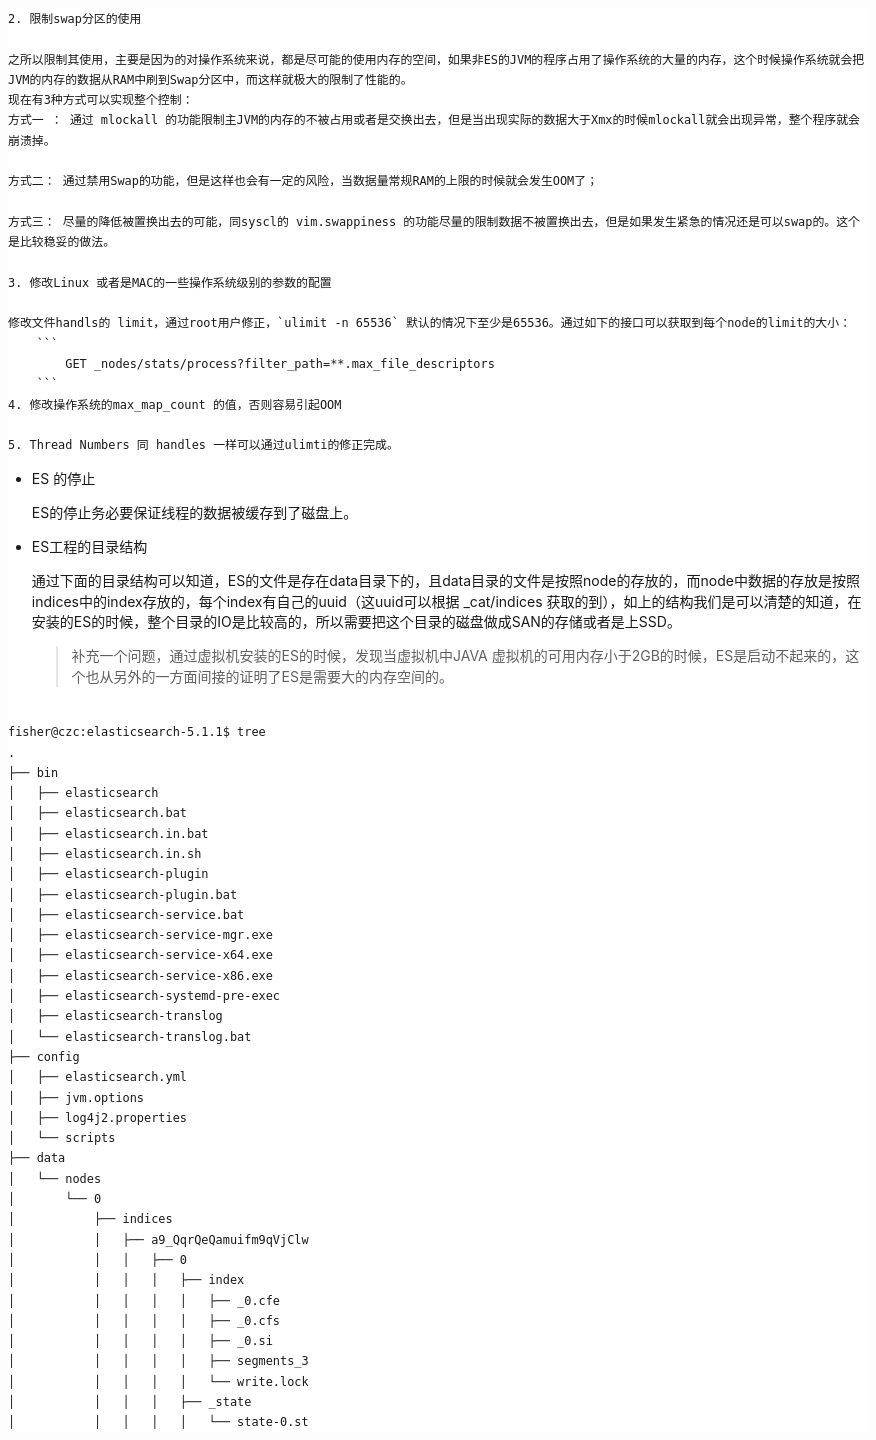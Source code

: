 	2. 限制swap分区的使用

	之所以限制其使用，主要是因为的对操作系统来说，都是尽可能的使用内存的空间，如果非ES的JVM的程序占用了操作系统的大量的内存，这个时候操作系统就会把JVM的内存的数据从RAM中刷到Swap分区中，而这样就极大的限制了性能的。
	现在有3种方式可以实现整个控制：
	方式一 ： 通过 mlockall 的功能限制主JVM的内存的不被占用或者是交换出去，但是当出现实际的数据大于Xmx的时候mlockall就会出现异常，整个程序就会崩溃掉。
	
	方式二： 通过禁用Swap的功能，但是这样也会有一定的风险，当数据量常规RAM的上限的时候就会发生OOM了；
	
	方式三： 尽量的降低被置换出去的可能，同syscl的 vim.swappiness 的功能尽量的限制数据不被置换出去，但是如果发生紧急的情况还是可以swap的。这个是比较稳妥的做法。
	
	3. 修改Linux 或者是MAC的一些操作系统级别的参数的配置
	
	修改文件handls的 limit，通过root用户修正，`ulimit -n 65536` 默认的情况下至少是65536。通过如下的接口可以获取到每个node的limit的大小：
		```
			GET _nodes/stats/process?filter_path=**.max_file_descriptors
		```
	4. 修改操作系统的max_map_count 的值，否则容易引起OOM
	
	5. Thread Numbers 同 handles 一样可以通过ulimti的修正完成。

+ ES 的停止
	
	ES的停止务必要保证线程的数据被缓存到了磁盘上。

+ ES工程的目录结构

	通过下面的目录结构可以知道，ES的文件是存在data目录下的，且data目录的文件是按照node的存放的，而node中数据的存放是按照indices中的index存放的，每个index有自己的uuid（这uuid可以根据 _cat/indices 获取的到），如上的结构我们是可以清楚的知道，在安装的ES的时候，整个目录的IO是比较高的，所以需要把这个目录的磁盘做成SAN的存储或者是上SSD。

	> 补充一个问题，通过虚拟机安装的ES的时候，发现当虚拟机中JAVA 虚拟机的可用内存小于2GB的时候，ES是启动不起来的，这个也从另外的一方面间接的证明了ES是需要大的内存空间的。

```

fisher@czc:elasticsearch-5.1.1$ tree
.
├── bin
│   ├── elasticsearch
│   ├── elasticsearch.bat
│   ├── elasticsearch.in.bat
│   ├── elasticsearch.in.sh
│   ├── elasticsearch-plugin
│   ├── elasticsearch-plugin.bat
│   ├── elasticsearch-service.bat
│   ├── elasticsearch-service-mgr.exe
│   ├── elasticsearch-service-x64.exe
│   ├── elasticsearch-service-x86.exe
│   ├── elasticsearch-systemd-pre-exec
│   ├── elasticsearch-translog
│   └── elasticsearch-translog.bat
├── config
│   ├── elasticsearch.yml
│   ├── jvm.options
│   ├── log4j2.properties
│   └── scripts
├── data
│   └── nodes
│       └── 0
│           ├── indices
│           │   ├── a9_QqrQeQamuifm9qVjClw
│           │   │   ├── 0
│           │   │   │   ├── index
│           │   │   │   │   ├── _0.cfe
│           │   │   │   │   ├── _0.cfs
│           │   │   │   │   ├── _0.si
│           │   │   │   │   ├── segments_3
│           │   │   │   │   └── write.lock
│           │   │   │   ├── _state
│           │   │   │   │   └── state-0.st
```